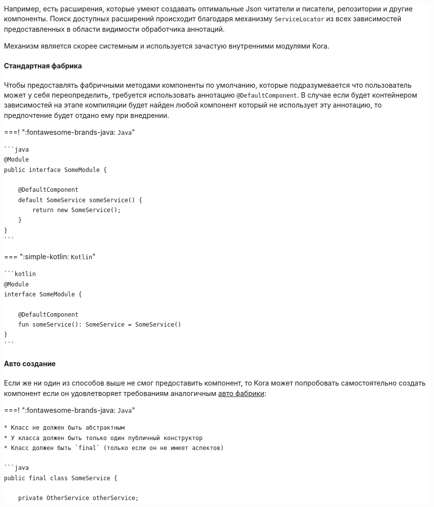 Например, есть расширения, которые умеют создавать оптимальные Json читатели и писатели, репозитории и другие компоненты.
Поиск доступных расширений происходит благодаря механизму `ServiceLocator` из всех зависимостей предоставленных в области видимости обработчика аннотаций. 

Механизм является скорее системным и используется зачастую внутренними модулями Kora.

#### Стандартная фабрика

Чтобы предоставлять фабричными методами компоненты по умолчанию, которые подразумевается что пользователь может у себя переопределить, 
требуется использовать аннотацию `@DefaultComponent`.
В случае если будет контейнером зависимостей на этапе компиляции будет найден любой компонент который не использует эту аннотацию, 
то предпочтение будет отдано ему при внедрении.

===! ":fontawesome-brands-java: `Java`"

    ```java
    @Module
    public interface SomeModule {

        @DefaultComponent
        default SomeService someService() {
            return new SomeService();
        }
    }
    ```

=== ":simple-kotlin: `Kotlin`"

    ```kotlin
    @Module
    interface SomeModule {

        @DefaultComponent
        fun someService(): SomeService = SomeService()
    }
    ```

#### Авто создание

Если же ни один из способов выше не смог предоставить компонент, 
то Kora может попробовать самостоятельно создать компонент если он удовлетворяет требованиям аналогичным [авто фабрики](#_3):

===! ":fontawesome-brands-java: `Java`"

    * Класс не должен быть абстрактным
    * У класса должен быть только один публичный конструктор
    * Класс должен быть `final` (только если он не имеет аспектов)

    ```java
    public final class SomeService {

        private OtherService otherService;
